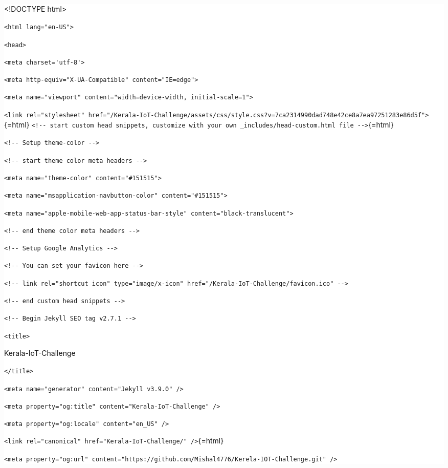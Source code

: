 \<!DOCTYPE html\>
```{=html}
<html lang="en-US">
```
```{=html}
<head>
```
```{=html}
<meta charset='utf-8'>
```
```{=html}
<meta http-equiv="X-UA-Compatible" content="IE=edge">
```
```{=html}
<meta name="viewport" content="width=device-width, initial-scale=1">
```
`<link rel="stylesheet" href="/Kerala-IoT-Challenge/assets/css/style.css?v=7ca2314990dad748e42ce8a7ea97251283e86d5f">`{=html}
`<!-- start custom head snippets, customize with your own _includes/head-custom.html file -->`{=html}

```{=html}
<!-- Setup theme-color -->
```
```{=html}
<!-- start theme color meta headers -->
```
```{=html}
<meta name="theme-color" content="#151515">
```
```{=html}
<meta name="msapplication-navbutton-color" content="#151515">
```
```{=html}
<meta name="apple-mobile-web-app-status-bar-style" content="black-translucent">
```
```{=html}
<!-- end theme color meta headers -->
```
```{=html}
<!-- Setup Google Analytics -->
```
```{=html}
<!-- You can set your favicon here -->
```
```{=html}
<!-- link rel="shortcut icon" type="image/x-icon" href="/Kerala-IoT-Challenge/favicon.ico" -->
```
```{=html}
<!-- end custom head snippets -->
```
```{=html}
<!-- Begin Jekyll SEO tag v2.7.1 -->
```
```{=html}
<title>
```
Kerala-IoT-Challenge
```{=html}
</title>
```
```{=html}
<meta name="generator" content="Jekyll v3.9.0" />
```
```{=html}
<meta property="og:title" content="Kerala-IoT-Challenge" />
```
```{=html}
<meta property="og:locale" content="en_US" />
```
`<link rel="canonical" href="Kerala-IoT-Challenge/" />`{=html}
```{=html}
<meta property="og:url" content="https://github.com/Mishal4776/Kerela-IOT-Challenge.git" />
```